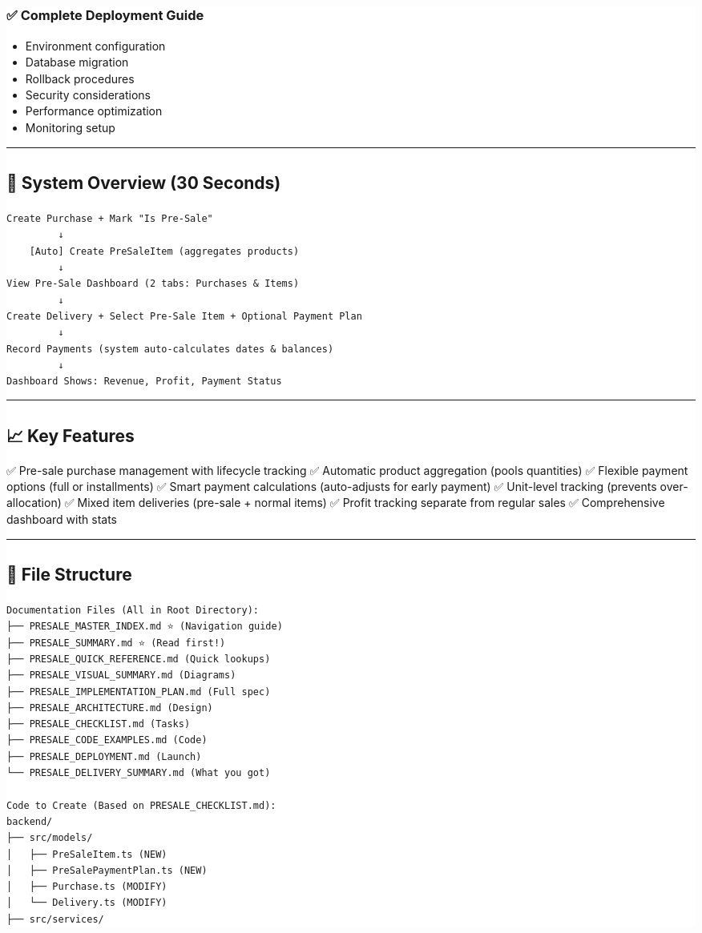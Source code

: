 ### ✅ Complete Deployment Guide
- Environment configuration
- Database migration
- Rollback procedures
- Security considerations
- Performance optimization
- Monitoring setup

---

## 🚀 System Overview (30 Seconds)

```
Create Purchase + Mark "Is Pre-Sale"
         ↓
    [Auto] Create PreSaleItem (aggregates products)
         ↓
View Pre-Sale Dashboard (2 tabs: Purchases & Items)
         ↓
Create Delivery + Select Pre-Sale Item + Optional Payment Plan
         ↓
Record Payments (system auto-calculates dates & balances)
         ↓
Dashboard Shows: Revenue, Profit, Payment Status
```

---

## 📈 Key Features

✅ Pre-sale purchase management with lifecycle tracking
✅ Automatic product aggregation (pools quantities)
✅ Flexible payment options (full or installments)
✅ Smart payment calculations (auto-adjusts for early payment)
✅ Unit-level tracking (prevents over-allocation)
✅ Mixed item deliveries (pre-sale + normal items)
✅ Profit tracking separate from regular sales
✅ Comprehensive dashboard with stats

---

## 📁 File Structure

```
Documentation Files (All in Root Directory):
├── PRESALE_MASTER_INDEX.md ⭐ (Navigation guide)
├── PRESALE_SUMMARY.md ⭐ (Read first!)
├── PRESALE_QUICK_REFERENCE.md (Quick lookups)
├── PRESALE_VISUAL_SUMMARY.md (Diagrams)
├── PRESALE_IMPLEMENTATION_PLAN.md (Full spec)
├── PRESALE_ARCHITECTURE.md (Design)
├── PRESALE_CHECKLIST.md (Tasks)
├── PRESALE_CODE_EXAMPLES.md (Code)
├── PRESALE_DEPLOYMENT.md (Launch)
└── PRESALE_DELIVERY_SUMMARY.md (What you got)

Code to Create (Based on PRESALE_CHECKLIST.md):
backend/
├── src/models/
│   ├── PreSaleItem.ts (NEW)
│   ├── PreSalePaymentPlan.ts (NEW)
│   ├── Purchase.ts (MODIFY)
│   └── Delivery.ts (MODIFY)
├── src/services/
```